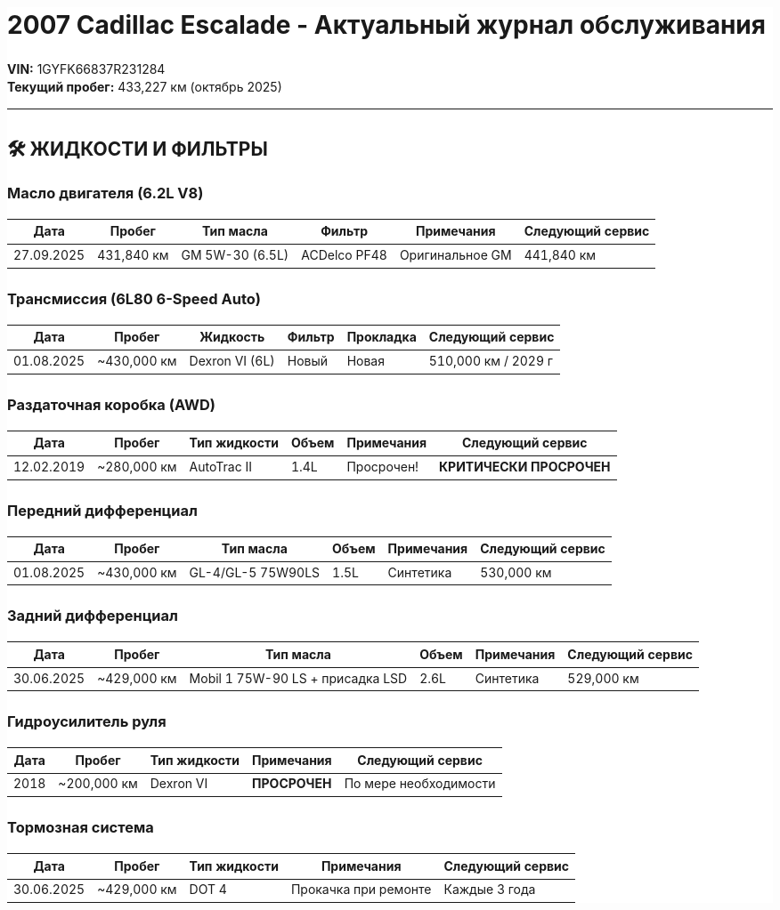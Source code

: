 # 2007 Cadillac Escalade - Актуальный журнал обслуживания

**VIN:** 1GYFK66837R231284  
**Текущий пробег:** 433,227 км (октябрь 2025)

---

## 🛠️ ЖИДКОСТИ И ФИЛЬТРЫ

### Масло двигателя (6.2L V8)
| Дата | Пробег | Тип масла | Фильтр | Примечания | Следующий сервис |
|------|---------|----------|--------|------------|------------------|
| 27.09.2025 | 431,840 км | GM 5W-30 (6.5L) | ACDelco PF48 | Оригинальное GM | 441,840 км |

### Трансмиссия (6L80 6-Speed Auto)
| Дата | Пробег | Жидкость | Фильтр | Прокладка | Следующий сервис |
|------|---------|----------|--------|------------|------------------|
| 01.08.2025 | ~430,000 км | Dexron VI (6L) | Новый | Новая | 510,000 км / 2029 г |

### Раздаточная коробка (AWD)
| Дата | Пробег | Тип жидкости | Объем | Примечания | Следующий сервис |
|------|---------|--------------|-------|------------|------------------|
| 12.02.2019 | ~280,000 км | AutoTrac II | 1.4L | Просрочен! | **КРИТИЧЕСКИ ПРОСРОЧЕН** |

### Передний дифференциал
| Дата | Пробег | Тип масла | Объем | Примечания | Следующий сервис |
|------|---------|-----------|-------|------------|------------------|
| 01.08.2025 | ~430,000 км | GL-4/GL-5 75W90LS | 1.5L | Синтетика | 530,000 км |

### Задний дифференциал
| Дата | Пробег | Тип масла | Объем | Примечания | Следующий сервис |
|------|---------|-----------|-------|------------|------------------|
| 30.06.2025 | ~429,000 км | Mobil 1 75W-90 LS + присадка LSD | 2.6L | Синтетика | 529,000 км |

### Гидроусилитель руля
| Дата | Пробег | Тип жидкости | Примечания | Следующий сервис |
|------|---------|--------------|------------|------------------|
| 2018 | ~200,000 км | Dexron VI | **ПРОСРОЧЕН** | По мере необходимости |

### Тормозная система
| Дата | Пробег | Тип жидкости | Примечания | Следующий сервис |
|------|---------|--------------|------------|------------------|
| 30.06.2025 | ~429,000 км | DOT 4 | Прокачка при ремонте | Каждые 3 года |
